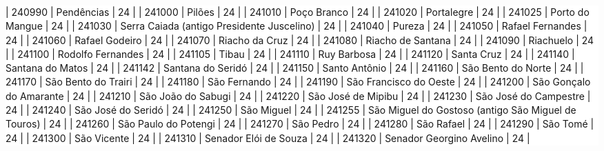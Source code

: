  | 240990      | Pendências                                            | 24                  |
 | 241000      | Pilões                                                | 24                  |
 | 241010      | Poço Branco                                           | 24                  |
 | 241020      | Portalegre                                            | 24                  |
 | 241025      | Porto do Mangue                                       | 24                  |
 | 241030      | Serra Caiada (antigo Presidente Juscelino)            | 24                  |
 | 241040      | Pureza                                                | 24                  |
 | 241050      | Rafael Fernandes                                      | 24                  |
 | 241060      | Rafael Godeiro                                        | 24                  |
 | 241070      | Riacho da Cruz                                        | 24                  |
 | 241080      | Riacho de Santana                                     | 24                  |
 | 241090      | Riachuelo                                             | 24                  |
 | 241100      | Rodolfo Fernandes                                     | 24                  |
 | 241105      | Tibau                                                 | 24                  |
 | 241110      | Ruy Barbosa                                           | 24                  |
 | 241120      | Santa Cruz                                            | 24                  |
 | 241140      | Santana do Matos                                      | 24                  |
 | 241142      | Santana do Seridó                                     | 24                  |
 | 241150      | Santo Antônio                                         | 24                  |
 | 241160      | São Bento do Norte                                    | 24                  |
 | 241170      | São Bento do Trairi                                   | 24                  |
 | 241180      | São Fernando                                          | 24                  |
 | 241190      | São Francisco do Oeste                                | 24                  |
 | 241200      | São Gonçalo do Amarante                               | 24                  |
 | 241210      | São João do Sabugi                                    | 24                  |
 | 241220      | São José de Mipibu                                    | 24                  |
 | 241230      | São José do Campestre                                 | 24                  |
 | 241240      | São José do Seridó                                    | 24                  |
 | 241250      | São Miguel                                            | 24                  |
 | 241255      | São Miguel do Gostoso (antigo São Miguel de Touros)   | 24                  |
 | 241260      | São Paulo do Potengi                                  | 24                  |
 | 241270      | São Pedro                                             | 24                  |
 | 241280      | São Rafael                                            | 24                  |
 | 241290      | São Tomé                                              | 24                  |
 | 241300      | São Vicente                                           | 24                  |
 | 241310      | Senador Elói de Souza                                 | 24                  |
 | 241320      | Senador Georgino Avelino                              | 24                  |